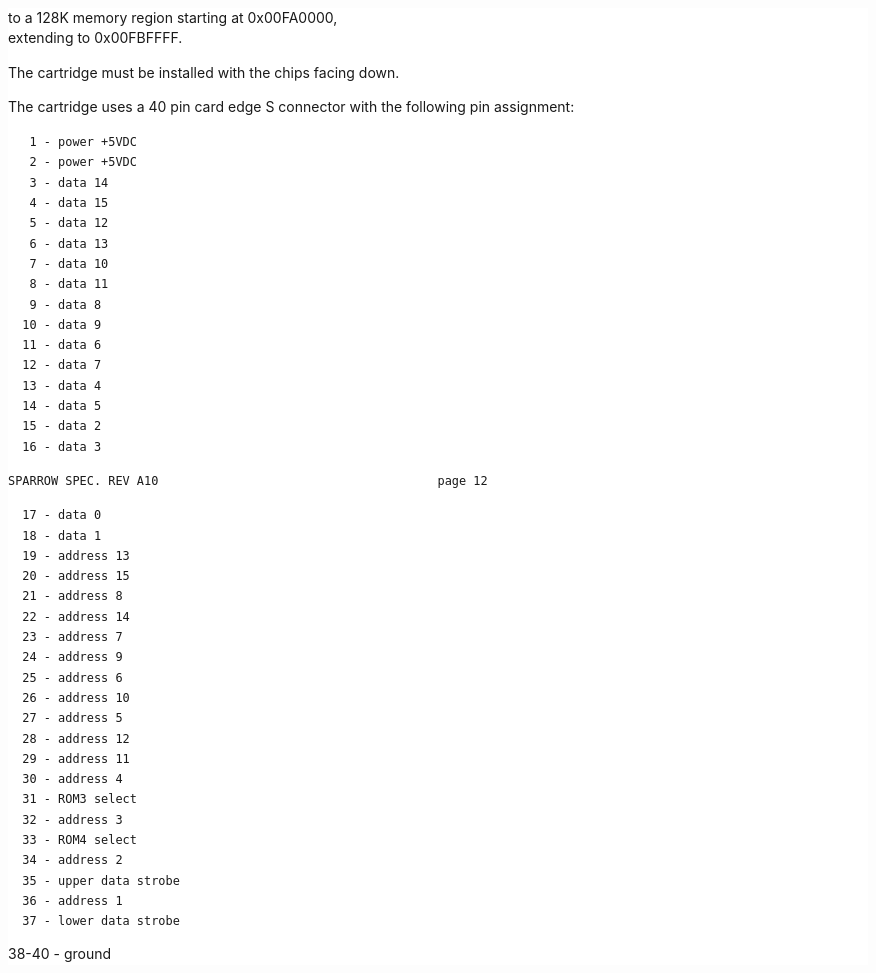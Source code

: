 to  a
    128K   memory   region   starting   at  0x00FA0000,  
extending 
 to
    0x00FBFFFF.


The cartridge must be installed with the chips facing down.

The cartridge uses a 40 pin card edge S connector with the
following pin
    assignment:

       1 - power +5VDC
       2 - power +5VDC
       3 - data 14
       4 - data 15
       5 - data 12
       6 - data 13
       7 - data 10
       8 - data 11
       9 - data 8
      10 - data 9
      11 - data 6
      12 - data 7
      13 - data 4
      14 - data 5
      15 - data 2
      16 - data 3



```
SPARROW SPEC. REV A10                                       page 12
```

      17 - data 0
      18 - data 1
      19 - address 13
      20 - address 15
      21 - address 8
      22 - address 14
      23 - address 7
      24 - address 9
      25 - address 6
      26 - address 10
      27 - address 5
      28 - address 12
      29 - address 11
      30 - address 4
      31 - ROM3 select
      32 - address 3
      33 - ROM4 select
      34 - address 2
      35 - upper data strobe
      36 - address 1
      37 - lower data strobe
   38-40 - ground
